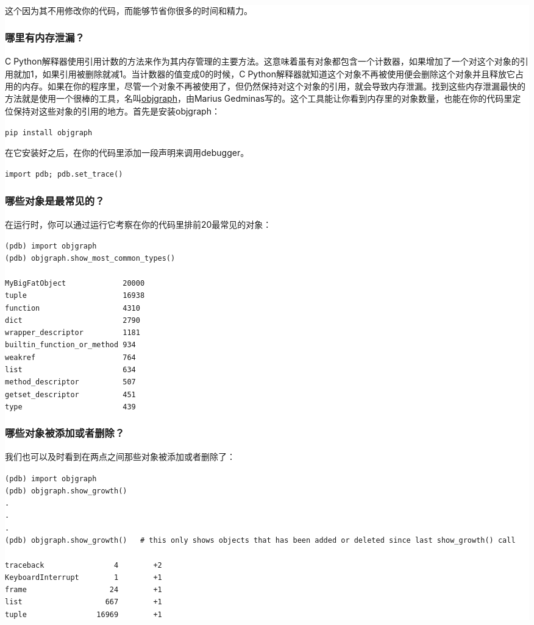 这个因为其不用修改你的代码，而能够节省你很多的时间和精力。

 

### 哪里有内存泄漏？

C Python解释器使用引用计数的方法来作为其内存管理的主要方法。这意味着虽有对象都包含一个计数器，如果增加了一个对这个对象的引用就加1，如果引用被删除就减1。当计数器的值变成0的时候，C Python解释器就知道这个对象不再被使用便会删除这个对象并且释放它占用的内存。如果在你的程序里，尽管一个对象不再被使用了，但仍然保持对这个对象的引用，就会导致内存泄漏。找到这些内存泄漏最快的方法就是使用一个很棒的工具，名叫[objgraph](http://mg.pov.lt/objgraph/)，由Marius Gedminas写的。这个工具能让你看到内存里的对象数量，也能在你的代码里定位保持对这些对象的引用的地方。首先是安装objgraph：

    pip install objgraph

在它安装好之后，在你的代码里添加一段声明来调用debugger。

    import pdb; pdb.set_trace()

 

### 哪些对象是最常见的？

在运行时，你可以通过运行它考察在你的代码里排前20最常见的对象：

    (pdb) import objgraph
    (pdb) objgraph.show_most_common_types()
     
    MyBigFatObject             20000
    tuple                      16938
    function                   4310
    dict                       2790
    wrapper_descriptor         1181
    builtin_function_or_method 934
    weakref                    764
    list                       634
    method_descriptor          507
    getset_descriptor          451
    type                       439

 

### 哪些对象被添加或者删除？

我们也可以及时看到在两点之间那些对象被添加或者删除了：

    (pdb) import objgraph
    (pdb) objgraph.show_growth()
    .
    .
    .
    (pdb) objgraph.show_growth()   # this only shows objects that has been added or deleted since last show_growth() call
     
    traceback                4        +2
    KeyboardInterrupt        1        +1
    frame                   24        +1
    list                   667        +1
    tuple                16969        +1
